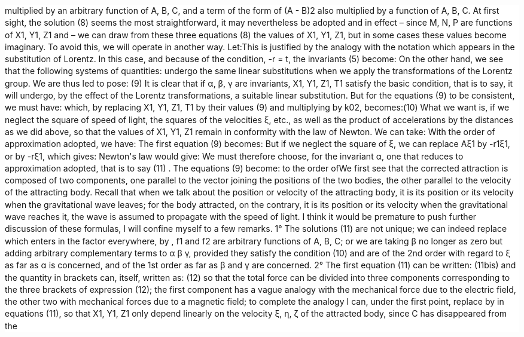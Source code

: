multiplied by an arbitrary function of A, B, C, and a term of the form of (A - B)2 also multiplied by
a function of A, B, C.
At first sight, the solution (8) seems the most straightforward, it may nevertheless be adopted
and in effect – since M, N, P are functions of X1, Y1, Z1 and
– we can draw from
these three equations (8) the values of X1, Y1, Z1, but in some cases these values become
imaginary.
To avoid this, we will operate in another way. Let:This is justified by the analogy with the notation
which appears in the substitution of Lorentz.
In this case, and because of the condition, -r = t, the invariants (5) become:
On the other hand, we see that the following systems of quantities:
undergo the same linear substitutions when we apply the transformations of the Lorentz group.
We are thus led to pose:
(9)
It is clear that if α, β, γ are invariants, X1, Y1, Z1, T1 satisfy the basic condition, that is to say, it will
undergo, by the effect of the Lorentz transformations, a suitable linear substitution.
But for the equations (9) to be consistent, we must have:
which, by replacing X1, Y1, Z1, T1 by their values (9) and multiplying by k02, becomes:(10)
What we want is, if we neglect the square of speed of light, the squares of the velocities ξ, etc.,
as well as the product of accelerations by the distances as we did above, so that the values of
X1, Y1, Z1 remain in conformity with the law of Newton.
We can take:
With the order of approximation adopted, we have:
The first equation (9) becomes:
But if we neglect the square of ξ, we can replace Aξ1 by -r1ξ1, or ​by -rξ1, which gives:
Newton's law would give:
We must therefore choose, for the invariant α, one that reduces to
approximation adopted, that is to say
(11)
. The equations (9) become:
to the order ofWe first see that the corrected attraction is composed of two components, one parallel to the
vector joining the positions of the two bodies, the other parallel to the velocity of the attracting
body.
Recall that when we talk about the position or velocity of the attracting body, it is its position or
its velocity when the gravitational wave leaves; for the body attracted, on the contrary, it is its
position or its velocity when the gravitational wave reaches it, the wave is assumed to propagate
with the speed of light.
I think it would be premature to push further discussion of these formulas, I will confine myself
to a few remarks.
1° The solutions (11) are not unique; we can indeed replace
which enters in the factor
everywhere, by
,
f1 and f2 are arbitrary functions of A, B, C; or we are taking β no longer as zero but adding
arbitrary complementary terms to α β γ, provided they satisfy the condition (10) and are of the
2nd order with regard to ξ as far as α is concerned, and of the 1st order as far as β and γ are
concerned.
2° The first equation (11) can be written:
(11bis)
and the quantity in brackets can, itself, written as:
(12)
so that the total force can be divided into three components corresponding to the three brackets
of expression (12); the first component has a vague analogy with the mechanical force due to
the electric field, the other two with mechanical forces due to a magnetic field; to complete the
analogy I can, under the first point, replace
by
in equations (11), so that X1, Y1, Z1 only
depend linearly on the velocity ξ, η, ζ of the attracted body, since C has disappeared from the